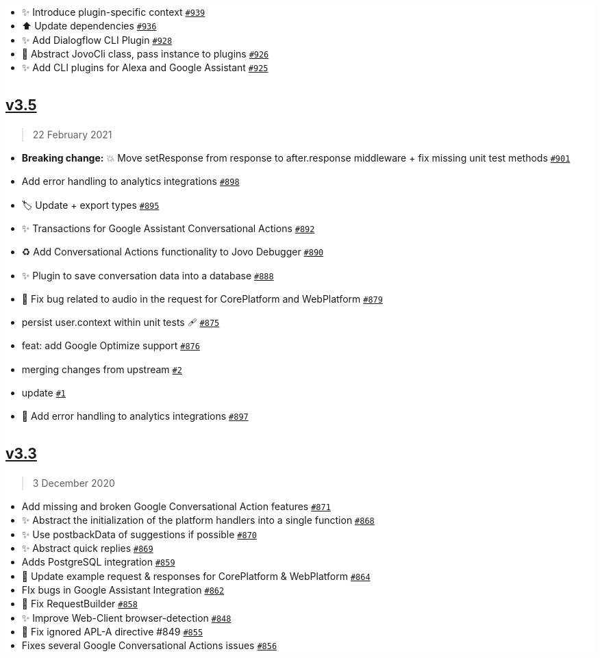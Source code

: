 - ✨ Introduce plugin-specific context [`#939`](https://github.com/jovotech/jovo-framework/pull/939)
- ⬆️ Update dependencies [`#936`](https://github.com/jovotech/jovo-framework/pull/936)
- ✨ Add Dialogflow CLI Plugin [`#928`](https://github.com/jovotech/jovo-framework/pull/928)
- 🚚 Abstract JovoCli class, pass instance to plugins [`#926`](https://github.com/jovotech/jovo-framework/pull/926)
- ✨ Add CLI plugins for Alexa and Google Assistant [`#925`](https://github.com/jovotech/jovo-framework/pull/925)

## [v3.5](https://github.com/jovotech/jovo-framework/compare/v3.3...v3.5)

> 22 February 2021

- **Breaking change:** :boom: Move setResponse from response to after.response middleware + fix missing unit test methods [`#901`](https://github.com/jovotech/jovo-framework/pull/901)
- Add error handling to analytics integrations [`#898`](https://github.com/jovotech/jovo-framework/pull/898)
- 🏷️ Update + export types [`#895`](https://github.com/jovotech/jovo-framework/pull/895)
- ✨ Transactions for Google Assistant Conversational Actions [`#892`](https://github.com/jovotech/jovo-framework/pull/892)
- :recycle: Add Conversational Actions functionality to Jovo Debugger [`#890`](https://github.com/jovotech/jovo-framework/pull/890)
- :sparkles: Plugin to save conversation data into a database [`#888`](https://github.com/jovotech/jovo-framework/pull/888)
- 🐛 Fix bug related to audio in the request for CorePlatform and WebPlatform  [`#879`](https://github.com/jovotech/jovo-framework/pull/879)
- persist user.context within unit tests :adhesive_bandage:  [`#875`](https://github.com/jovotech/jovo-framework/pull/875)
- feat: add Google Optimize support [`#876`](https://github.com/jovotech/jovo-framework/pull/876)
- merging changes from upstream [`#2`](https://github.com/jovotech/jovo-framework/pull/2)
- update [`#1`](https://github.com/jovotech/jovo-framework/pull/1)

- :goal_net: Add error handling to analytics integrations [`#897`](https://github.com/jovotech/jovo-framework/issues/897)

## [v3.3](https://github.com/jovotech/jovo-framework/compare/v3.2...v3.3)

> 3 December 2020

- Add missing and broken Google Conversational Action features [`#871`](https://github.com/jovotech/jovo-framework/pull/871)
- ✨ Abstract the initialization of the platform handlers into a single function [`#868`](https://github.com/jovotech/jovo-framework/pull/868)
- ✨ Use postbackData of suggestions if possible [`#870`](https://github.com/jovotech/jovo-framework/pull/870)
- ✨ Abstract quick replies [`#869`](https://github.com/jovotech/jovo-framework/pull/869)
- Adds PostgreSQL integration [`#859`](https://github.com/jovotech/jovo-framework/pull/859)
- 📝 Update example request & responses for CorePlatform & WebPlatform [`#864`](https://github.com/jovotech/jovo-framework/pull/864)
- FIx bugs in Google Assistant Integration [`#862`](https://github.com/jovotech/jovo-framework/pull/862)
- :bug: Fix RequestBuilder [`#858`](https://github.com/jovotech/jovo-framework/pull/858)
- ✨ Improve Web-Client browser-detection [`#848`](https://github.com/jovotech/jovo-framework/pull/848)
- :bug: Fix ignored APL-A directive #849 [`#855`](https://github.com/jovotech/jovo-framework/pull/855)
- Fixes several Google Conversational Actions issues [`#856`](https://github.com/jovotech/jovo-framework/pull/856)
